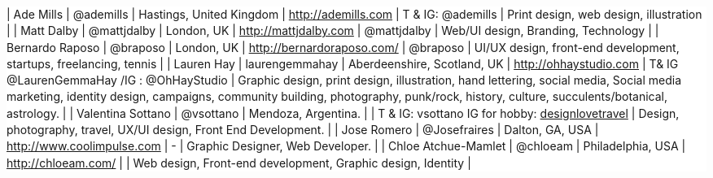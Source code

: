 | Ade Mills             | @ademills              | Hastings, United Kingdom                                                                                | http://ademills.com                                                                                | T & IG: @ademills                                                                                                                                                        | Print design, web design, illustration                                                                                                                                                                                                                                                                                           |
| Matt Dalby            | @mattjdalby            | London, UK                                                                                              | http://mattjdalby.com                                                                              | @mattjdalby                                                                                                                                                              | Web/UI design, Branding, Technology                                                                                                                                                                                                                                                                                              |
| Bernardo Raposo       | @braposo               | London, UK                                                                                              | http://bernardoraposo.com/                                                                         | @braposo                                                                                                                                                                 | UI/UX design, front-end development, startups, freelancing, tennis                                                                                                                                                                                                                                                               |
| Lauren Hay            | laurengemmahay         | Aberdeenshire, Scotland, UK                                                                             | http://ohhaystudio.com                                                                             | T& IG @LaurenGemmaHay /IG : @OhHayStudio                                                                                                                                 | Graphic design, print design, illustration, hand lettering, social media, Social media marketing, identity design, campaigns, community building, photography, punk/rock, history, culture, succulents/botanical, astrology.                                                                                                     |
| Valentina Sottano     | @vsottano              | Mendoza, Argentina.                                                                                     |                                                                                                    | T & IG: vsottano
IG for hobby: [designlovetravel](https://www.instagram.com/designlovetravel/)                                                                           | Design, photography, travel, UX/UI design, Front End Development.                                                                                                                                                                                                                                                                |
| Jose Romero           | @Josefraires           | Dalton, GA, USA                                                                                         | http://www.coolimpulse.com                                                                         | -                                                                                                                                                                        | Graphic Designer, Web Developer.                                                                                                                                                                                                                                                                                                 |
| Chloe Atchue-Mamlet   | @chloeam               | Philadelphia, USA                                                                                       | http://chloeam.com/                                                                                |                                                                                                                                                                          | Web design, Front-end development, Graphic design, Identity                                                                                                                                                                                                                                                                      |